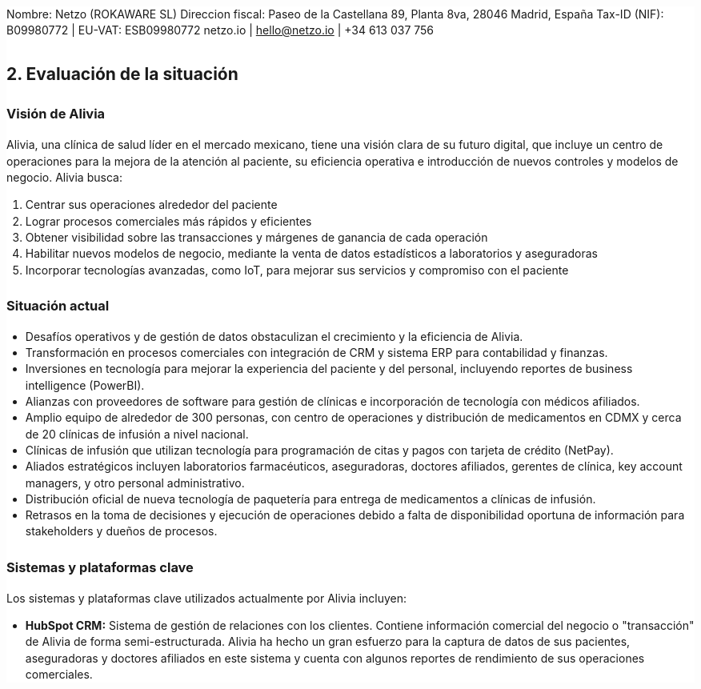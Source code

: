 Nombre: Netzo (ROKAWARE SL) Direccion fiscal: Paseo de la Castellana 89, Planta
8va, 28046 Madrid, España Tax-ID (NIF): B09980772 | EU-VAT: ESB09980772 netzo.io
| hello@netzo.io | +34 613 037 756

## 2. Evaluación de la situación

### Visión de Alivia

Alivia, una clínica de salud líder en el mercado mexicano, tiene una visión
clara de su futuro digital, que incluye un centro de operaciones para la mejora
de la atención al paciente, su eficiencia operativa e introducción de nuevos
controles y modelos de negocio. Alivia busca:

1. Centrar sus operaciones alrededor del paciente
2. Lograr procesos comerciales más rápidos y eficientes
3. Obtener visibilidad sobre las transacciones y márgenes de ganancia de cada
   operación
4. Habilitar nuevos modelos de negocio, mediante la venta de datos estadísticos
   a laboratorios y aseguradoras
5. Incorporar tecnologías avanzadas, como IoT, para mejorar sus servicios y
   compromiso con el paciente

### Situación actual

- Desafíos operativos y de gestión de datos obstaculizan el crecimiento y la
  eficiencia de Alivia.
- Transformación en procesos comerciales con integración de CRM y sistema ERP
  para contabilidad y finanzas.
- Inversiones en tecnología para mejorar la experiencia del paciente y del
  personal, incluyendo reportes de business intelligence (PowerBI).
- Alianzas con proveedores de software para gestión de clínicas e incorporación
  de tecnología con médicos afiliados.
- Amplio equipo de alrededor de 300 personas, con centro de operaciones y
  distribución de medicamentos en CDMX y cerca de 20 clínicas de infusión a
  nivel nacional.
- Clínicas de infusión que utilizan tecnología para programación de citas y
  pagos con tarjeta de crédito (NetPay).
- Aliados estratégicos incluyen laboratorios farmacéuticos, aseguradoras,
  doctores afiliados, gerentes de clínica, key account managers, y otro personal
  administrativo.
- Distribución oficial de nueva tecnología de paquetería para entrega de
  medicamentos a clínicas de infusión.
- Retrasos en la toma de decisiones y ejecución de operaciones debido a falta de
  disponibilidad oportuna de información para stakeholders y dueños de procesos.

### Sistemas y plataformas clave

Los sistemas y plataformas clave utilizados actualmente por Alivia incluyen:

- **HubSpot CRM:** Sistema de gestión de relaciones con los clientes. Contiene
  información comercial del negocio o "transacción" de Alivia de forma
  semi-estructurada. Alivia ha hecho un gran esfuerzo para la captura de datos
  de sus pacientes, aseguradoras y doctores afiliados en este sistema y cuenta
  con algunos reportes de rendimiento de sus operaciones comerciales.
